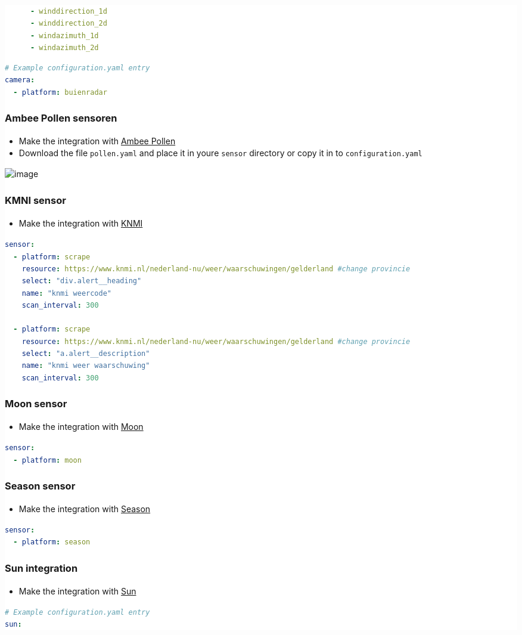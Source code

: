 ```yaml
      - winddirection_1d
      - winddirection_2d
      - windazimuth_1d
      - windazimuth_2d
```

```yaml
# Example configuration.yaml entry
camera:
  - platform: buienradar
```

### Ambee Pollen sensoren
- Make the integration with [Ambee Pollen](https://api-dashboard.getambee.com/#/signup)
- Download the file `pollen.yaml` and place it in youre `sensor` directory or copy it in to `configuration.yaml`

<img width="314" alt="image" src="https://user-images.githubusercontent.com/77990847/115065163-16642900-9eee-11eb-9074-1fb4d462b7ea.png">


### KMNI sensor
- Make the integration with [KNMI](https://www.home-assistant.io/integrations/scrape/)
```yaml
sensor: 
  - platform: scrape
    resource: https://www.knmi.nl/nederland-nu/weer/waarschuwingen/gelderland #change provincie
    select: "div.alert__heading"
    name: "knmi weercode"
    scan_interval: 300

  - platform: scrape
    resource: https://www.knmi.nl/nederland-nu/weer/waarschuwingen/gelderland #change provincie
    select: "a.alert__description"
    name: "knmi weer waarschuwing"
    scan_interval: 300    
```

### Moon sensor
- Make the integration with [Moon](https://www.home-assistant.io/integrations/moon/)
```yaml
sensor: 
  - platform: moon   
```

### Season sensor
- Make the integration with [Season](https://www.home-assistant.io/integrations/season/)
```yaml
sensor: 
  - platform: season  
```

### Sun integration
- Make the integration with [Sun](https://www.home-assistant.io/integrations/sun/)
```yaml
# Example configuration.yaml entry
sun:
```

